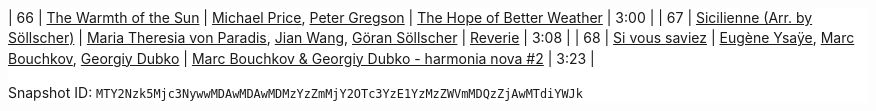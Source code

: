 | 66 | [The Warmth of the Sun](https://open.spotify.com/track/4cPh8xelgJxzWEvlxt8BHc) | [Michael Price](https://open.spotify.com/artist/6Ie1HZJ0vFXxxogMhPnZcg), [Peter Gregson](https://open.spotify.com/artist/71tFaKKy6x1inyCFHjpzUE) | [The Hope of Better Weather](https://open.spotify.com/album/419TYWSCyXp4Wez6XbdUDo) | 3:00 |
| 67 | [Sicilienne \(Arr\. by Söllscher\)](https://open.spotify.com/track/0fNr9GAypfX7roqk9sFyI0) | [Maria Theresia von Paradis](https://open.spotify.com/artist/2BboNNLVkfkH1Sx745yQgd), [Jian Wang](https://open.spotify.com/artist/4DcpgOrxEYPTulZEeJhAJ5), [Göran Söllscher](https://open.spotify.com/artist/5jF2METFutHd3av3ITYTrL) | [Reverie](https://open.spotify.com/album/6oZKt8yzDHcVPKRC4oiUAk) | 3:08 |
| 68 | [Si vous saviez](https://open.spotify.com/track/13QuxpGCcz599af8FoVLrc) | [Eugène Ysaÿe](https://open.spotify.com/artist/662RkpOvE7MIPWnfYbY5xs), [Marc Bouchkov](https://open.spotify.com/artist/682vGXK3e7Y2fddU84fwAf), [Georgiy Dubko](https://open.spotify.com/artist/6PvGzxfV4Ayh94B7n4f8Di) | [Marc Bouchkov & Georgiy Dubko \- harmonia nova \#2](https://open.spotify.com/album/7LmGijZeH6a8gNjmV9VjZW) | 3:23 |

Snapshot ID: `MTY2Nzk5Mjc3NywwMDAwMDAwMDMzYzZmMjY2OTc3YzE1YzMzZWVmMDQzZjAwMTdiYWJk`
